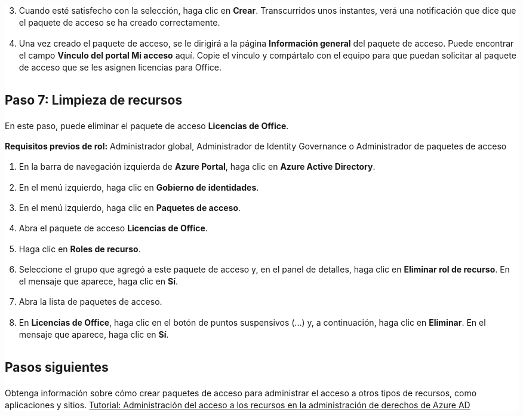 3. Cuando esté satisfecho con la selección, haga clic en **Crear**. Transcurridos unos instantes, verá una notificación que dice que el paquete de acceso se ha creado correctamente.

4. Una vez creado el paquete de acceso, se le dirigirá a la página **Información general** del paquete de acceso. Puede encontrar el campo **Vínculo del portal Mi acceso** aquí. Copie el vínculo y compártalo con el equipo para que puedan solicitar al paquete de acceso que se les asignen licencias para Office.

## <a name="step-7-clean-up-resources"></a>Paso 7: Limpieza de recursos

En este paso, puede eliminar el paquete de acceso **Licencias de Office**. 

**Requisitos previos de rol:** Administrador global, Administrador de Identity Governance o Administrador de paquetes de acceso

1. En la barra de navegación izquierda de **Azure Portal**, haga clic en **Azure Active Directory**.

2. En el menú izquierdo, haga clic en **Gobierno de identidades**.

3. En el menú izquierdo, haga clic en **Paquetes de acceso**. 

4. Abra el paquete de acceso **Licencias de Office**. 

5. Haga clic en **Roles de recurso**.

6. Seleccione el grupo que agregó a este paquete de acceso y, en el panel de detalles, haga clic en **Eliminar rol de recurso**. En el mensaje que aparece, haga clic en **Sí**.

7. Abra la lista de paquetes de acceso.

8. En **Licencias de Office**, haga clic en el botón de puntos suspensivos (...) y, a continuación, haga clic en **Eliminar**. En el mensaje que aparece, haga clic en **Sí**.

## <a name="next-steps"></a>Pasos siguientes

Obtenga información sobre cómo crear paquetes de acceso para administrar el acceso a otros tipos de recursos, como aplicaciones y sitios. [Tutorial: Administración del acceso a los recursos en la administración de derechos de Azure AD](/active-directory/governance/entitlement-management-access-package-first.md)
